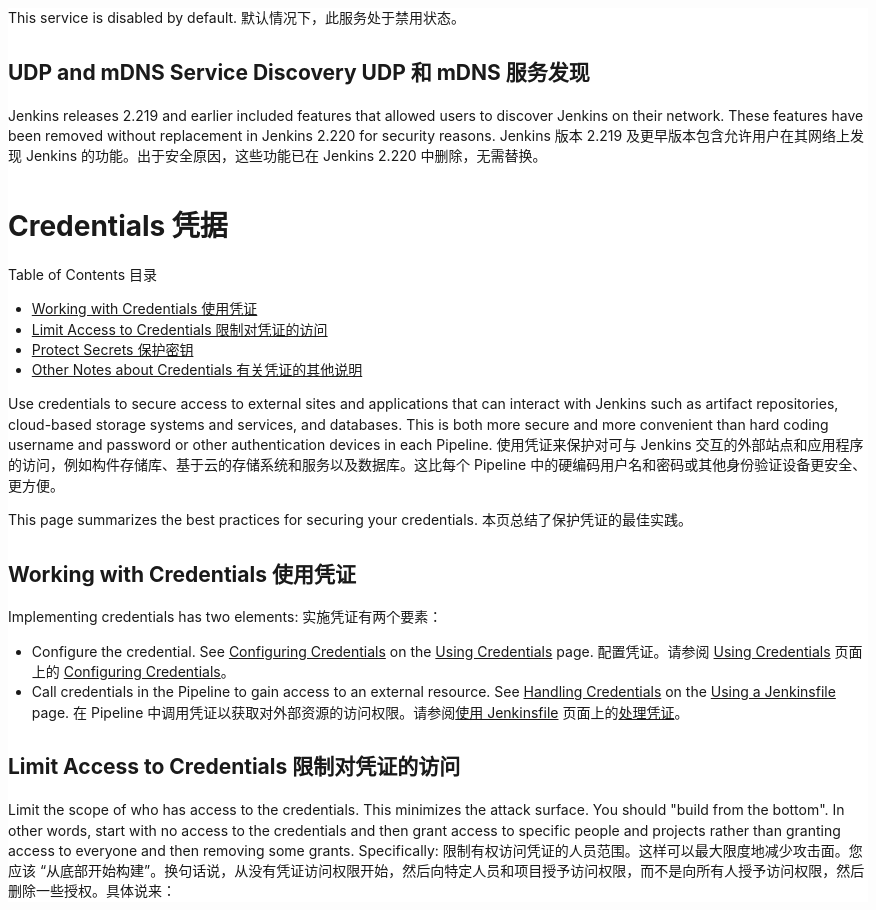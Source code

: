 This service is disabled by default.
默认情况下，此服务处于禁用状态。

## UDP and mDNS Service Discovery UDP 和 mDNS 服务发现

Jenkins releases 2.219 and earlier included features that allowed users to discover Jenkins on their network. These features have been removed without replacement in Jenkins 2.220 for security reasons.
Jenkins 版本 2.219 及更早版本包含允许用户在其网络上发现 Jenkins 的功能。出于安全原因，这些功能已在 Jenkins 2.220 中删除，无需替换。

# Credentials 凭据

Table of Contents 目录

- [Working with Credentials 使用凭证](https://www.jenkins.io/doc/book/security/credentials/#working-with-credentials)
- [Limit Access to Credentials
  限制对凭证的访问](https://www.jenkins.io/doc/book/security/credentials/#limit-access-to-credentials)
- [Protect Secrets 保护密钥](https://www.jenkins.io/doc/book/security/credentials/#protect-secrets)
- [Other Notes about Credentials
  有关凭证的其他说明](https://www.jenkins.io/doc/book/security/credentials/#other-notes-about-credentials)

Use credentials to secure access to external sites and applications that can interact with Jenkins such as  artifact repositories, cloud-based storage systems and services, and  databases. This is both more secure and more convenient than hard coding username  and password or other authentication devices in each Pipeline.
使用凭证来保护对可与 Jenkins 交互的外部站点和应用程序的访问，例如构件存储库、基于云的存储系统和服务以及数据库。这比每个 Pipeline 中的硬编码用户名和密码或其他身份验证设备更安全、更方便。

This page summarizes the best practices for securing your credentials.
本页总结了保护凭证的最佳实践。

## Working with Credentials 使用凭证

Implementing credentials has two elements:
实施凭证有两个要素：

- Configure the credential. See [Configuring Credentials](https://www.jenkins.io/doc/book/using/using-credentials/#configuring-credentials) on the [Using Credentials](https://www.jenkins.io/doc/book/using/using-credentials/) page.
  配置凭证。请参阅 [Using Credentials](https://www.jenkins.io/doc/book/using/using-credentials/) 页面上的 [Configuring Credentials](https://www.jenkins.io/doc/book/using/using-credentials/#configuring-credentials)。
- Call credentials in the Pipeline to gain access to an external resource. See [Handling Credentials](https://www.jenkins.io/doc/book/pipeline/jenkinsfile/#handling-credentials) on the [Using a Jenkinsfile](https://www.jenkins.io/doc/book/pipeline/jenkinsfile/) page.
  在 Pipeline 中调用凭证以获取对外部资源的访问权限。请参阅[使用 Jenkinsfile](https://www.jenkins.io/doc/book/pipeline/jenkinsfile/) 页面上的[处理凭证](https://www.jenkins.io/doc/book/pipeline/jenkinsfile/#handling-credentials)。

## Limit Access to Credentials 限制对凭证的访问

Limit the scope of who has access to the credentials. This minimizes the attack surface. You should "build from the bottom". In other words, start with no access to the credentials and then grant access to specific people and projects rather than granting access to everyone and then removing some grants. Specifically:
限制有权访问凭证的人员范围。这样可以最大限度地减少攻击面。您应该 “从底部开始构建”。换句话说，从没有凭证访问权限开始，然后向特定人员和项目授予访问权限，而不是向所有人授予访问权限，然后删除一些授权。具体说来：
